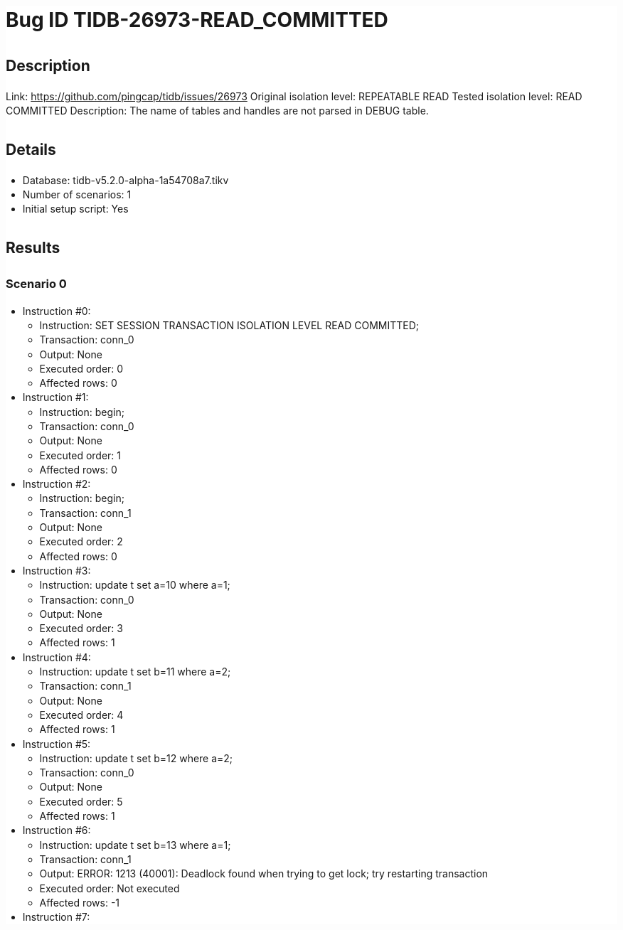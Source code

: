 # Bug ID TIDB-26973-READ_COMMITTED

## Description

Link:                     https://github.com/pingcap/tidb/issues/26973
Original isolation level: REPEATABLE READ
Tested isolation level:   READ COMMITTED
Description:              The name of tables and handles are not parsed in DEBUG table.


## Details
 * Database: tidb-v5.2.0-alpha-1a54708a7.tikv
 * Number of scenarios: 1
 * Initial setup script: Yes

## Results
### Scenario 0
 * Instruction #0:
     - Instruction:  SET SESSION TRANSACTION ISOLATION LEVEL READ COMMITTED;
     - Transaction: conn_0
     - Output: None
     - Executed order: 0
     - Affected rows: 0
 * Instruction #1:
     - Instruction:  begin;
     - Transaction: conn_0
     - Output: None
     - Executed order: 1
     - Affected rows: 0
 * Instruction #2:
     - Instruction:  begin;
     - Transaction: conn_1
     - Output: None
     - Executed order: 2
     - Affected rows: 0
 * Instruction #3:
     - Instruction:  update t set a=10 where a=1;
     - Transaction: conn_0
     - Output: None
     - Executed order: 3
     - Affected rows: 1
 * Instruction #4:
     - Instruction:  update t set b=11 where a=2;
     - Transaction: conn_1
     - Output: None
     - Executed order: 4
     - Affected rows: 1
 * Instruction #5:
     - Instruction:  update t set b=12 where a=2;
     - Transaction: conn_0
     - Output: None
     - Executed order: 5
     - Affected rows: 1
 * Instruction #6:
     - Instruction:  update t set b=13 where a=1;
     - Transaction: conn_1
     - Output: ERROR: 1213 (40001): Deadlock found when trying to get lock; try restarting transaction
     - Executed order: Not executed
     - Affected rows: -1
 * Instruction #7: